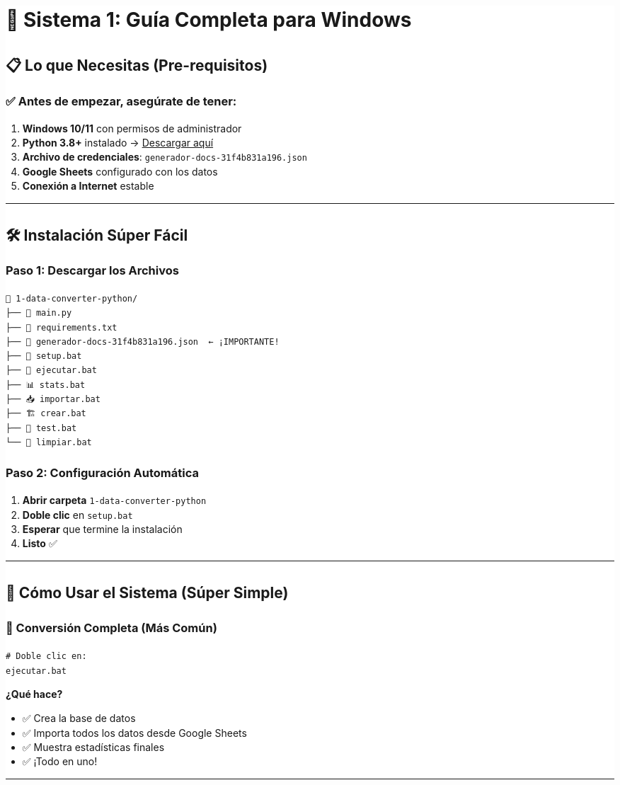 # 🚀 Sistema 1: Guía Completa para Windows

## 📋 Lo que Necesitas (Pre-requisitos)

### ✅ **Antes de empezar, asegúrate de tener:**
1. **Windows 10/11** con permisos de administrador
2. **Python 3.8+** instalado → [Descargar aquí](https://python.org/downloads/)
3. **Archivo de credenciales**: `generador-docs-31f4b831a196.json`
4. **Google Sheets** configurado con los datos
5. **Conexión a Internet** estable

---

## 🛠️ Instalación Súper Fácil

### **Paso 1: Descargar los Archivos**
```
📁 1-data-converter-python/
├── 📄 main.py
├── 📄 requirements.txt
├── 🔑 generador-docs-31f4b831a196.json  ← ¡IMPORTANTE!
├── 🎯 setup.bat
├── 🚀 ejecutar.bat
├── 📊 stats.bat
├── 📥 importar.bat
├── 🏗️ crear.bat
├── 🧪 test.bat
└── 🧹 limpiar.bat
```

### **Paso 2: Configuración Automática**
1. **Abrir carpeta** `1-data-converter-python`
2. **Doble clic** en `setup.bat`
3. **Esperar** que termine la instalación
4. **Listo** ✅

---

## 🎯 Cómo Usar el Sistema (Súper Simple)

### **🚀 Conversión Completa (Más Común)**
```batch
# Doble clic en:
ejecutar.bat
```
**¿Qué hace?**
- ✅ Crea la base de datos
- ✅ Importa todos los datos desde Google Sheets  
- ✅ Muestra estadísticas finales
- ✅ ¡Todo en uno!

---